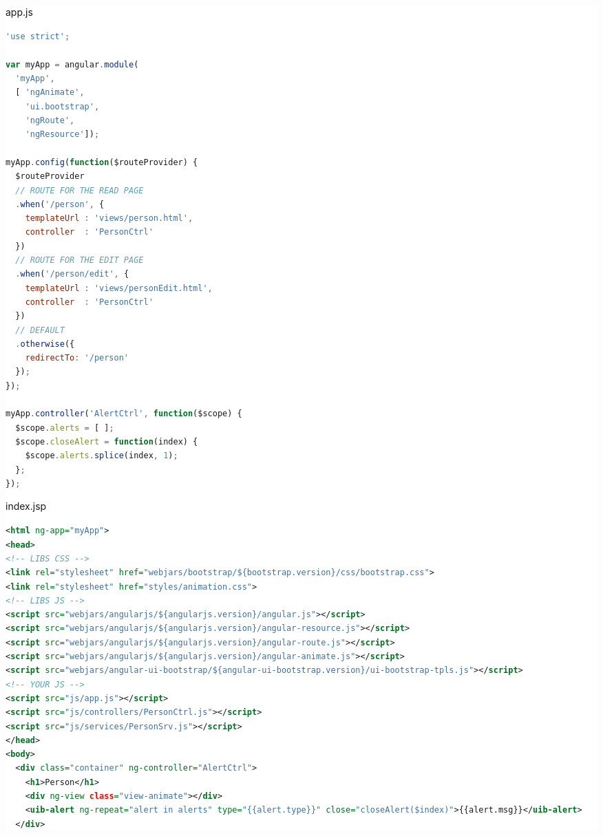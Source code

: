 app.js
 
```javascript
'use strict';
 
var myApp = angular.module(
  'myApp',
  [ 'ngAnimate',
    'ui.bootstrap',
    'ngRoute',
    'ngResource']);
 
myApp.config(function($routeProvider) {
  $routeProvider
  // ROUTE FOR THE READ PAGE
  .when('/person', {
    templateUrl : 'views/person.html',
    controller  : 'PersonCtrl'
  })
  // ROUTE FOR THE EDIT PAGE
  .when('/person/edit', {
    templateUrl : 'views/personEdit.html',
    controller  : 'PersonCtrl'
  })
  // DEFAULT
  .otherwise({
    redirectTo: '/person'
  });
});
 
myApp.controller('AlertCtrl', function($scope) {
  $scope.alerts = [ ];
  $scope.closeAlert = function(index) {
    $scope.alerts.splice(index, 1);
  };
});
```
 
index.jsp
 
```xml
<html ng-app="myApp">
<head>
<!-- LIBS CSS -->
<link rel="stylesheet" href="webjars/bootstrap/${bootstrap.version}/css/bootstrap.css">
<link rel="stylesheet" href="styles/animation.css">
<!-- LIBS JS -->
<script src="webjars/angularjs/${angularjs.version}/angular.js"></script>
<script src="webjars/angularjs/${angularjs.version}/angular-resource.js"></script>
<script src="webjars/angularjs/${angularjs.version}/angular-route.js"></script>
<script src="webjars/angularjs/${angularjs.version}/angular-animate.js"></script>
<script src="webjars/angular-ui-bootstrap/${angular-ui-bootstrap.version}/ui-bootstrap-tpls.js"></script>
<!-- YOUR JS -->
<script src="js/app.js"></script>
<script src="js/controllers/PersonCtrl.js"></script>
<script src="js/services/PersonSrv.js"></script>
</head>
<body>
  <div class="container" ng-controller="AlertCtrl">
    <h1>Person</h1>
    <div ng-view class="view-animate"></div>
    <uib-alert ng-repeat="alert in alerts" type="{{alert.type}}" close="closeAlert($index)">{{alert.msg}}</uib-alert>
  </div>
```